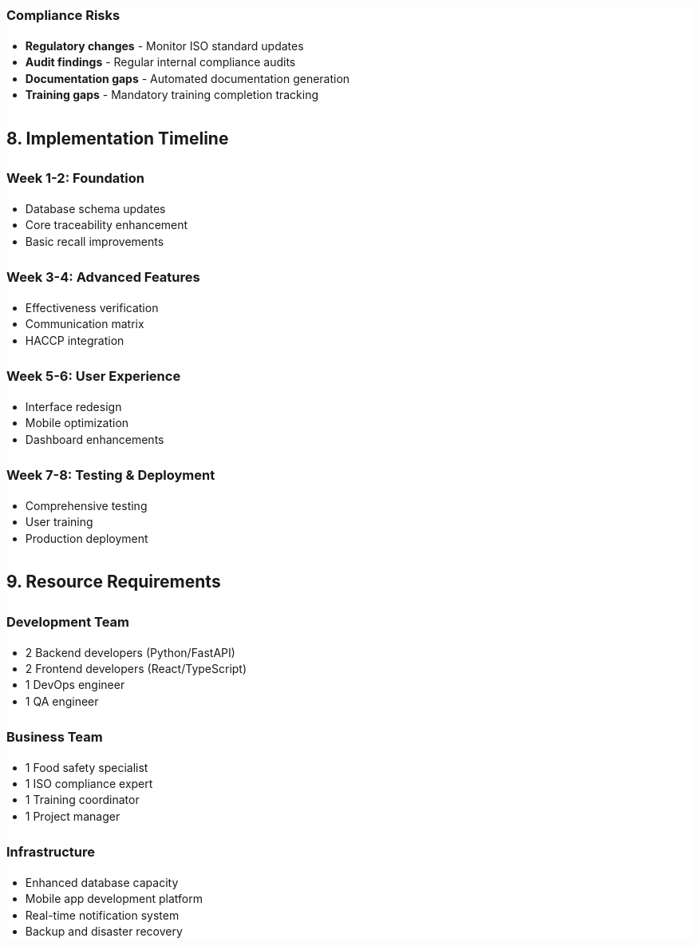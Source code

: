 ### Compliance Risks
- **Regulatory changes** - Monitor ISO standard updates
- **Audit findings** - Regular internal compliance audits
- **Documentation gaps** - Automated documentation generation
- **Training gaps** - Mandatory training completion tracking

## 8. Implementation Timeline

### Week 1-2: Foundation
- Database schema updates
- Core traceability enhancement
- Basic recall improvements

### Week 3-4: Advanced Features
- Effectiveness verification
- Communication matrix
- HACCP integration

### Week 5-6: User Experience
- Interface redesign
- Mobile optimization
- Dashboard enhancements

### Week 7-8: Testing & Deployment
- Comprehensive testing
- User training
- Production deployment

## 9. Resource Requirements

### Development Team
- 2 Backend developers (Python/FastAPI)
- 2 Frontend developers (React/TypeScript)
- 1 DevOps engineer
- 1 QA engineer

### Business Team
- 1 Food safety specialist
- 1 ISO compliance expert
- 1 Training coordinator
- 1 Project manager

### Infrastructure
- Enhanced database capacity
- Mobile app development platform
- Real-time notification system
- Backup and disaster recovery
